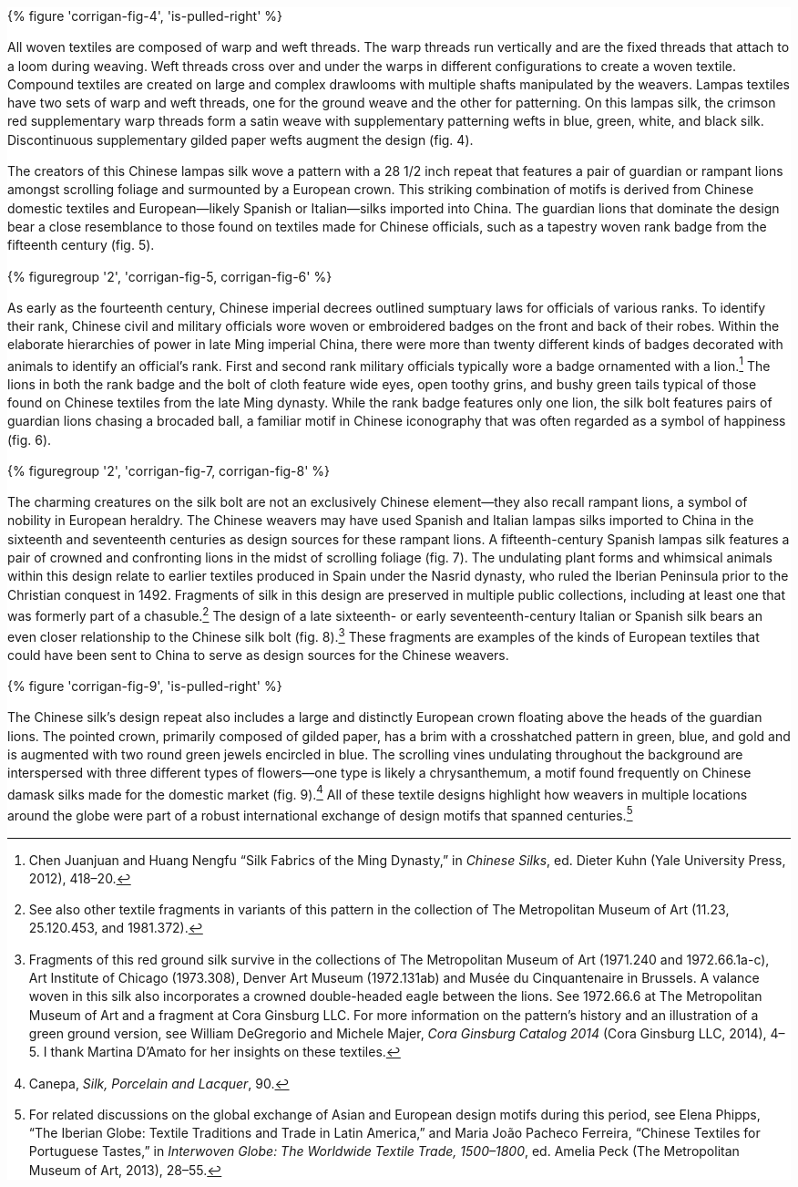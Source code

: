 {% figure 'corrigan-fig-4', 'is-pulled-right' %}

All woven textiles are composed of warp and weft threads. The warp threads run vertically and are the fixed threads that attach to a loom during weaving. Weft threads cross over and under the warps in different configurations to create a woven textile. Compound textiles are created on large and complex drawlooms with multiple shafts manipulated by the weavers. Lampas textiles have two sets of warp and weft threads, one for the ground weave and the other for patterning. On this lampas silk, the crimson red supplementary warp threads form a satin weave with supplementary patterning wefts in blue, green, white, and black silk. Discontinuous supplementary gilded paper wefts augment the design (fig. 4).

The creators of this Chinese lampas silk wove a pattern with a 28 1/2 inch repeat that features a pair of guardian or rampant lions amongst scrolling foliage and surmounted by a European crown. This striking combination of motifs is derived from Chinese domestic textiles and European—likely Spanish or Italian—silks imported into China. The guardian lions that dominate the design bear a close resemblance to those found on textiles made for Chinese officials, such as a tapestry woven rank badge from the fifteenth century (fig. 5).

{% figuregroup '2', 'corrigan-fig-5, corrigan-fig-6' %}

As early as the fourteenth century, Chinese imperial decrees outlined sumptuary laws for officials of various ranks. To identify their rank, Chinese civil and military officials wore woven or embroidered badges on the front and back of their robes. Within the elaborate hierarchies of power in late Ming imperial China, there were more than twenty different kinds of badges decorated with animals to identify an official’s rank. First and second rank military officials typically wore a badge ornamented with a lion.[^16] The lions in both the rank badge and the bolt of cloth feature wide eyes, open toothy grins, and bushy green tails typical of those found on Chinese textiles from the late Ming dynasty. While the rank badge features only one lion, the silk bolt features pairs of guardian lions chasing a brocaded ball, a familiar motif in Chinese iconography that was often regarded as a symbol of happiness (fig. 6).

{% figuregroup '2', 'corrigan-fig-7, corrigan-fig-8' %}

The charming creatures on the silk bolt are not an exclusively Chinese element—they also recall rampant lions, a symbol of nobility in European heraldry. The Chinese weavers may have used Spanish and Italian lampas silks imported to China in the sixteenth and seventeenth centuries as design sources for these rampant lions. A fifteenth-century Spanish lampas silk features a pair of crowned and confronting lions in the midst of scrolling foliage (fig. 7). The undulating plant forms and whimsical animals within this design relate to earlier textiles produced in Spain under the Nasrid dynasty, who ruled the Iberian Peninsula prior to the Christian conquest in 1492. Fragments of silk in this design are preserved in multiple public collections, including at least one that was formerly part of a chasuble.[^17] The design of a late sixteenth- or early seventeenth-century Italian or Spanish silk bears an even closer relationship to the Chinese silk bolt (fig. 8).[^18] These fragments are examples of the kinds of European textiles that could have been sent to China to serve as design sources for the Chinese weavers.

{% figure 'corrigan-fig-9', 'is-pulled-right' %}

The Chinese silk’s design repeat also includes a large and distinctly European crown floating above the heads of the guardian lions. The pointed crown, primarily composed of gilded paper, has a brim with a crosshatched pattern in green, blue, and gold and is augmented with two round green jewels encircled in blue. The scrolling vines undulating throughout the background are interspersed with three different types of flowers—one type is likely a chrysanthemum, a motif found frequently on Chinese damask silks made for the domestic market (fig. 9).[^19] All of these textile designs highlight how weavers in multiple locations around the globe were part of a robust international exchange of design motifs that spanned centuries.[^20]


[^1]: The discipline of microhistory, first developed in the 1970s by Italian historians working with a cache of Catholic Church documents, is “based on the reduction of the scale of observation, on a microscopic analysis, and on intensive study of the documentary material.” Giovanni Levi, “On Microhistory,” in *New Perspectives on Historical Writing*, ed. Peter Burke (Pennsylvania State University Press, 1992), 99.
[^2]: Not illustrated here are the collars for the dalmatics (AE85947.3B and AE85947.4B), the maniples (AE85947.5 and AE85947.6), the stole (AE85947.7), and the fragment (AE85947.8) from the set. The surviving fragment had previously been stitched and lined with plain blue silk.
[^3]: Florence Lewis May, *Silk Textiles of Spain: Eighth to Fifteenth Century* (Hispanic Society, 1957), 119, 175–77.
[^4]: Anna Maria Muthesius, “The Impact of the Mediterranean Silk Trade on Western Europe Before 1200 A.D.,” in *Textiles in Trade: Proceedings of the Textile Society of America Biennial Symposium, September 14–16, 1990* (Textile Society of America, 1990), 129.
[^5]: At the time, two hundred reales was worth about twenty-five pesos. Quoted in Woodrow Wilson Borah, *Early Colonial Trade and Navigation Between Mexico and Peru* (University of California Press, 1954), 122.
[^6]: Arturo Giraldez, *The Age of Trade: The Manila Galleon and the Dawn of the Global Economy* (Rowman & Littlefield, 2015), 153.
[^7]: Translated and quoted in Teresa Canepa, *Silk, Porcelain and Lacquer: China and Japan and Their Trade with Western Europe and the New World, 1500–1644* (Paul Holberton Publishing, 2016), 70. A gorgoran is a type of heavy East Indian silk cloth with stripes woven in two different weave structures. Florence Montgomery, *Textiles in America 1650–1870* (W. W. Norton & Company, 1984), 247. A picot refers to a series of small loops along the edge of a piece of fabric.
[^8]: See Rivas’ essay in this volume for details on some domestic consumption. Chinese silks dominated the market in the viceroyalties, but elites also combined Castilian, Italian, and even locally produced silks into their households and wardrobes. For more on those breakdowns, see José L. Gasch-Tomás, “The Manila Galleon and the Reception of Chinese Silk in New Spain, c. 1550–1650,” in *Threads of Global Desire: Silk in the Pre-Modern World*, vol. 1, ed. Dagmar Schäfer, Giorgio Riello, and Luca Molà (Pasold Studies in Textile, Dress and Fashion History, 2018), 259–60.
[^9]: “Huũs esparamentos doratoreo de brocado da China,” cited in Maria João Ferreira, “Chasuble C-4,” in *Encompassing the Globe: Portugal and the World in the 16th and 17th Centuries Reference Catalogue*, vol. 2, ed. Jay Levinson (Arthur M. Sackler Gallery, 2007), 140.
[^10]: ANotDF, Notario: Andrés Moreno (374), vol. 2464, 105–06, cited in José Luis Gasch-Tomás, “Asian Silk, Porcelain and Material Culture in the Definition of Mexican and Andalusian Elites, c. 1565–1630,” in *Global Goods and the Spanish Empire, 1492–1824: Circulation, Resistance and Diversity*, ed. Bethany Aram and Bartolomé Yun-Casalilla (Palgrave Macmillan, 2014), 171. See footnote 27 for a transcription of all the textiles in the priest’s estate.
[^11]: Archivo General de Indias, Seville, Contratación 1830, f. 850–52 and Contratación 1834, f. 1052–55, cited in José L. Gasch-Tomás. *The Atlantic World and the Manila Galleons: Circulation, Market, and Consumption of Asian Goods in the Spanish Empire, 1565–1650* (Brill, 2019), 29–30.
[^12]: Javier Pescador, *The New World Inside a Basque Village: The Oiartzun Valley and Its Atlantic Emigrants, 1550–1800*, The Basque Series (University of Nevada, 2003), 37–38, 104. Thank you to Samuel Luterbacher for directing me to this fascinating study.
[^13]: Only a portion of the set survives. Ferreira, “Chasuble,” 140. See vol. 1, 284-5 for color illustrations \[if I don’t manage to secure an illustration from Braga for my article\].
[^14]: A related set of vestments, now dispersed, was made from a similarly long bolt of Chinese export lampas silk with gilt paper floats woven between the 1580s and the 1640s. That silk bolt’s design incorporates Augustinian or Habsburg double-headed eagle motifs rendered in blue, yellow, and white silk on a red satin ground. Textile fragments from this large set survive in multiple public collections. See Royal Ontario Museum for a magnificent cope (973.422), the Rijksmuseum for a fragment of a chasuble (BK-1997-13), and the Victoria &Albert Museum for multiple fragments in the same design (T.215-1910, T.217-1910, and T.169-1929).
[^15]: Elena Phipps, *Looking at Textiles: A Guide to Technical Terms* (J. Paul Getty Museum, 2011), 47.
[^16]: Chen Juanjuan and Huang Nengfu “Silk Fabrics of the Ming Dynasty,” in *Chinese Silks*, ed. Dieter Kuhn (Yale University Press, 2012), 418–20.
[^17]: See also other textile fragments in variants of this pattern in the collection of The Metropolitan Museum of Art (11.23, 25.120.453, and 1981.372).
[^18]: Fragments of this red ground silk survive in the collections of The Metropolitan Museum of Art (1971.240 and 1972.66.1a-c), Art Institute of Chicago (1973.308), Denver Art Museum (1972.131ab) and Musée du Cinquantenaire in Brussels. A valance woven in this silk also incorporates a crowned double-headed eagle between the lions. See 1972.66.6 at The Metropolitan Museum of Art and a fragment at Cora Ginsburg LLC. For more information on the pattern’s history and an illustration of a green ground version, see William DeGregorio and Michele Majer, *Cora Ginsburg Catalog 2014* (Cora Ginsburg LLC, 2014), 4–5. I thank Martina D’Amato for her insights on these textiles.
[^19]: Canepa, *Silk, Porcelain and Lacquer*, 90.
[^20]: For related discussions on the global exchange of Asian and European design motifs during this period, see Elena Phipps, “The Iberian Globe: Textile Traditions and Trade in Latin America,” and Maria João Pacheco Ferreira, “Chinese Textiles for Portuguese Tastes,” in *Interwoven Globe: The Worldwide Textile Trade, 1500–1800*, ed. Amelia Peck (The Metropolitan Museum of Art, 2013), 28–55.
[^21]: Leanna Lee-Whitman, “The Silk Trade: Chinese Silks and the British East India Company,” *Winterthur Portfolio* 17, no. 1 (1982): 23–24.
[^22]: Whitman, “The Silk Trade,” 25. See also Aileen Ryan Earnest, “Trade and Commerce on the Pacific Coast in the Eighteenth Century: A Look at Some Chinese Silks of the Mission Period,” in *Imported and Domestic Textiles in Eighteenth-Century America*, ed. Patricia Fiske (The Textile Museum, 1975), 13.
[^23]:  Chen and Huang, “Silk Fabrics of the Ming Dynasty,” 374–75.
[^24]: Xian Zhang conducted scanning electron microscopy, energy dispersive spectroscopy (SEM-EDS), and high-performance liquid chromatography with diode array detector and mass spectrometry (HPLC-DAD-MS) on the samples. The results are summarized in History Echoes Analytical Services LLC’s report 25AS01, February 3, 2025, Peabody Essex Museum object files for AE85947.8
[^25]: For more on Chinese gold foil analysis, see J. Yang, J. Zhang, and J. Jiang, “The Production Process of the Tang Dynasty Gold Thread Unearthed from the Underground Palace of Famen Temple,” *Kaogu* (Archaeology) 2 (2013): 97–104; and Y. Ma, “Microstructure and Composition Analysis of the Gold Thread in the Thangka and the Plaque with the Inscription ‘Long Live Emperor Kangxi’ Written by Him During the Qianlong Period of the Qing Dynasty in the Palace Museum,” *The 9th Annual Conference of Chinese Conservation Society* (2017): 469–78.
[^26]: Canepa, *Silk, Porcelain and Lacquer*, 70. Emphasis mine.
[^27]: For an exploration of ancient gold foil weaving, see Zhao Feng, “Silks in the Song, Liao, Western Xia, and Jin Dynasties,” in *Chinese Silks*, 282–86.
[^28]: John Henry Gray, *Walks in the City of Canton* (De Souza & Company, 1875), 290.
[^29]: Giraldez, *The Age of Trade*, 161.
[^30]: James K. Chin, “The Junk Trade and Hokkien Merchant Networks in Maritime Asia, 1570–1760,” in *Picturing Commerce in and from the East Asian Maritime Circuit, 1550–1800*, ed. Tamara H. Bentley (Amsterdam University Press, 2019), 82.
[^31]: Letters from the royal fiscal to the king by Jerónimo de Salazar y Salcedo (Manila, July 21, 1599) cited in Chin, “The Junk Trade,” 91.
[^32]: May, *Silk Textiles*, 119–20.
[^33]: Note the related tape on the chasuble in fig. 2 and a seventeenth-century Portuguese chasuble incorporating Safavid and European lampas silks in the Museu Abadede Baçal, Bragança \[1063A\], illustrated in *Christianity in Asia: Sacred Art and Visual Splendour*, ed. Alan Chong (Asian Civilisations Museum, 2016), 23.
[^34]: AGI Contaduría, 1283, f. 26v–r. I thank Kathryn Santner for bringing this reference to my attention.
[^35]: The surviving fragment (AE85947.8) bears evidence of blue silk lining and stitching and may have once hung from the back of the baldachin.
[^36]: I thank Kathryn Santner for deciphering the inscription and offering her insights on its possible meaning.
[^37]: Prior to the baldachin’s installation in the Sean M. Healey Gallery of Asian Export Art in 2019, textile conservator Deirdre Windsor developed an innovative framework to safely suspend and display it in the gallery. During the preparatory conservation, PEM opted to replicate the original blue silk lining on the side panels, which now obscures the linen lining including the block printed European linen fragments. Unlike the recycled fragments, the plain linen and tape used to line the other sides and the top of the canopy were likely new when the baldachin was first assembled.
[^38]: See related eighteenth-century European examples in The Metropolitan Museum’s collections (26.265.72 and 26.238.8). Thank you to Amelia Peck for facilitating a study day in 2018 at the Antonio Ratti Textile Center at The Metropolitan Museum of Art to research these fragments. For more on the relationship between utilitarian Indian and European block printed textiles, see Janet C. Blyberg, catalog entry 97, in *Asia in Amsterdam: The Culture of Luxury in the Golden Age*, ed. Karina H. Corrigan, Jan van Campen, and Femke Diercks with Janet C. Blyberg (Yale University Press, 2012), 328–30.
[^39]: Remnants of candlewax preserved on the chasuble’s linen lining presumably spilled onto the vestment from lit candles during Mass.